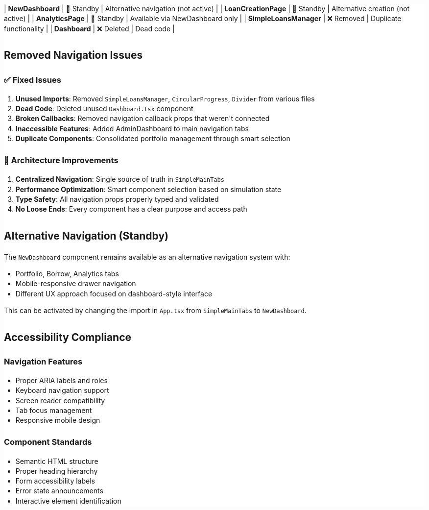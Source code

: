 | **NewDashboard** | 🔄 Standby | Alternative navigation (not active) |
| **LoanCreationPage** | 🔄 Standby | Alternative creation (not active) |
| **AnalyticsPage** | 🔄 Standby | Available via NewDashboard only |
| **SimpleLoansManager** | ❌ Removed | Duplicate functionality |
| **Dashboard** | ❌ Deleted | Dead code |

## Removed Navigation Issues

### ✅ Fixed Issues
1. **Unused Imports**: Removed `SimpleLoansManager`, `CircularProgress`, `Divider` from various files
2. **Dead Code**: Deleted unused `Dashboard.tsx` component
3. **Broken Callbacks**: Removed navigation callback props that weren't connected
4. **Inaccessible Features**: Added AdminDashboard to main navigation tabs
5. **Duplicate Components**: Consolidated portfolio management through smart selection

### 🔧 Architecture Improvements
1. **Centralized Navigation**: Single source of truth in `SimpleMainTabs`
2. **Performance Optimization**: Smart component selection based on simulation state
3. **Type Safety**: All navigation props properly typed and validated
4. **No Loose Ends**: Every component has a clear purpose and access path

## Alternative Navigation (Standby)

The `NewDashboard` component remains available as an alternative navigation system with:
- Portfolio, Borrow, Analytics tabs
- Mobile-responsive drawer navigation
- Different UX approach focused on dashboard-style interface

This can be activated by changing the import in `App.tsx` from `SimpleMainTabs` to `NewDashboard`.

## Accessibility Compliance

### Navigation Features
- Proper ARIA labels and roles
- Keyboard navigation support
- Screen reader compatibility
- Tab focus management
- Responsive mobile design

### Component Standards
- Semantic HTML structure
- Proper heading hierarchy
- Form accessibility labels
- Error state announcements
- Interactive element identification
